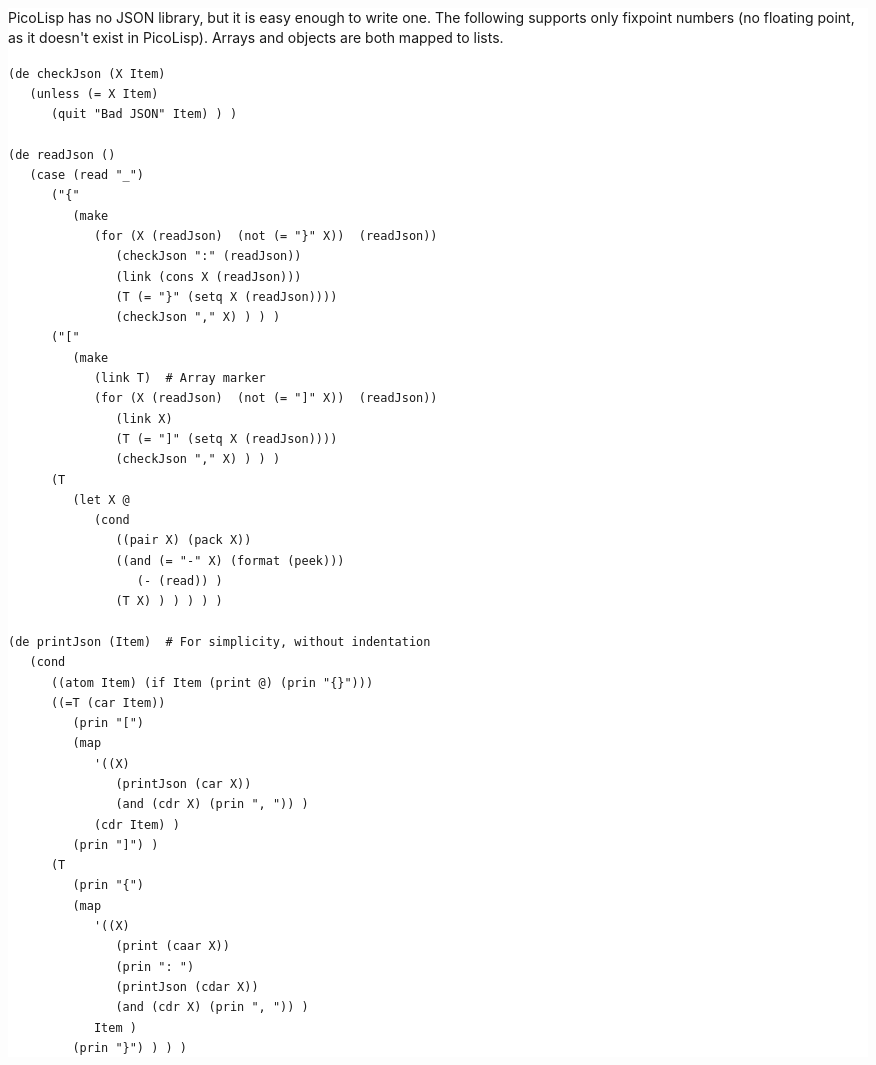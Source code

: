 PicoLisp has no JSON library, but it is easy enough to write one. The following supports only fixpoint numbers (no floating point, as it doesn't exist in PicoLisp). Arrays and objects are both mapped to lists.

```PicoLisp
(de checkJson (X Item)
   (unless (= X Item)
      (quit "Bad JSON" Item) ) )

(de readJson ()
   (case (read "_")
      ("{"
         (make
            (for (X (readJson)  (not (= "}" X))  (readJson))
               (checkJson ":" (readJson))
               (link (cons X (readJson)))
               (T (= "}" (setq X (readJson))))
               (checkJson "," X) ) ) )
      ("["
         (make
            (link T)  # Array marker
            (for (X (readJson)  (not (= "]" X))  (readJson))
               (link X)
               (T (= "]" (setq X (readJson))))
               (checkJson "," X) ) ) )
      (T
         (let X @
            (cond
               ((pair X) (pack X))
               ((and (= "-" X) (format (peek)))
                  (- (read)) )
               (T X) ) ) ) ) )

(de printJson (Item)  # For simplicity, without indentation
   (cond
      ((atom Item) (if Item (print @) (prin "{}")))
      ((=T (car Item))
         (prin "[")
         (map
            '((X)
               (printJson (car X))
               (and (cdr X) (prin ", ")) )
            (cdr Item) )
         (prin "]") )
      (T
         (prin "{")
         (map
            '((X)
               (print (caar X))
               (prin ": ")
               (printJson (cdar X))
               (and (cdr X) (prin ", ")) )
            Item )
         (prin "}") ) ) )
```
